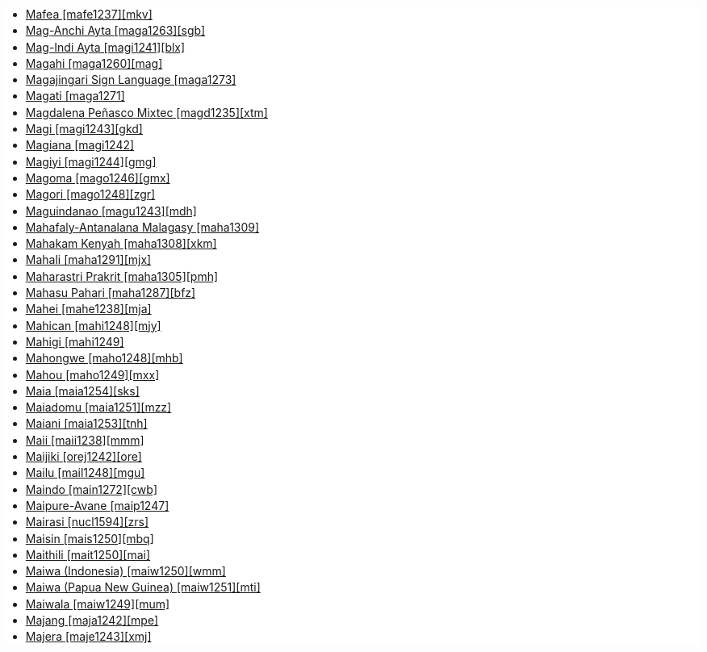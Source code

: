 - [Mafea [mafe1237][mkv]](tree/aust1307/mala1545/east2712/ocea1241/nort3195/nort3205/espi1234/nucl1793/east2754/mafe1238/mafe1237/md.ini)
- [Mag-Anchi Ayta [maga1263][sgb]](tree/aust1307/mala1545/cent2080/samb1319/maga1270/maga1263/md.ini)
- [Mag-Indi Ayta [magi1241][blx]](tree/aust1307/mala1545/cent2080/samb1319/maga1270/magi1241/md.ini)
- [Magahi [maga1260][mag]](tree/indo1319/clas1257/indo1320/indo1321/midd1375/cont1248/midl1245/shau1239/biha1245/mait1254/maga1260/md.ini)
- [Magajingari Sign Language [maga1273]](tree/sign1238/deaf1237/maga1273/md.ini)
- [Magati [maga1271]](tree/mixe1287/pers1247/maga1271/md.ini)
- [Magdalena Peñasco Mixtec [magd1235][xtm]](tree/otom1299/east2557/amuz1253/mixt1422/mixt1423/mixt1427/west2824/tlax1236/magd1235/md.ini)
- [Magi [magi1243][gkd]](tree/nucl1709/mada1298/kala1403/sout3148/soge1235/east2767/aisi1234/magi1243/md.ini)
- [Magiana [magi1242]](tree/araw1281/sout3131/boli1260/uncl1518/magi1242/md.ini)
- [Magiyi [magi1244][gmg]](tree/nucl1709/mada1298/kala1403/sout3148/soge1235/uncl1525/magi1244/md.ini)
- [Magoma [mago1246][gmx]](tree/atla1278/volt1241/benu1247/bant1294/sout3152/narr1281/east2731/nort3203/sout3185/king1258/mago1246/md.ini)
- [Magori [mago1248][zgr]](tree/aust1307/mala1545/east2712/ocea1241/west2818/papu1253/peri1258/cent2070/oumi1237/mago1247/mago1248/md.ini)
- [Maguindanao [magu1243][mdh]](tree/aust1307/mala1545/grea1284/dana1253/magu1243/md.ini)
- [Mahafaly-Antanalana Malagasy [maha1309]](tree/aust1307/mala1545/basa1291/grea1283/sout2919/mala1537/sout3174/sout3346/nucl1799/maha1309/md.ini)
- [Mahakam Kenyah [maha1308][xkm]](tree/book1242/maha1308/md.ini)
- [Mahali [maha1291][mjx]](tree/aust1305/mund1335/nort3151/kher1245/sant1457/maha1291/md.ini)
- [Maharastri Prakrit [maha1305][pmh]](tree/indo1319/clas1257/indo1320/indo1321/midd1375/cont1248/indo1325/maha1305/md.ini)
- [Mahasu Pahari [maha1287][bfz]](tree/indo1319/clas1257/indo1320/indo1321/midd1375/dard1244/hima1250/nucl1728/maha1287/md.ini)
- [Mahei [mahe1238][mja]](tree/book1242/mahe1238/md.ini)
- [Mahican [mahi1248][mjy]](tree/algi1248/algo1256/algo1257/east2700/dela1253/mahi1250/mahi1248/md.ini)
- [Mahigi [mahi1249]](tree/anim1240/inla1262/west2867/mahi1249/md.ini)
- [Mahongwe [maho1248][mhb]](tree/atla1278/volt1241/benu1247/bant1294/sout3152/narr1281/bant1295/grea1288/kota1281/maho1248/md.ini)
- [Mahou [maho1249][mxx]](tree/mand1469/west2780/mand1431/cent2047/mand1432/mand1433/mand1434/mand1435/east2425/mani1303/maho1249/md.ini)
- [Maia [maia1254][sks]](tree/nucl1709/mada1298/croi1234/grea1298/nort3379/kauk1240/maia1254/md.ini)
- [Maiadomu [maia1251][mzz]](tree/aust1307/mala1545/east2712/ocea1241/west2818/papu1253/nucl1744/nort2848/bwai1241/iama1238/maia1251/md.ini)
- [Maiani [maia1253][tnh]](tree/nucl1709/mada1298/croi1234/grea1298/nort3379/kauk1240/maia1253/md.ini)
- [Maii [maii1238][mmm]](tree/aust1307/mala1545/east2712/ocea1241/nort3195/cent2269/epie1239/epii1237/bier1245/maii1238/md.ini)
- [Maijiki [orej1242][ore]](tree/tuca1253/west2784/napo1243/orej1242/md.ini)
- [Mailu [mail1248][mgu]](tree/mail1249/mail1248/md.ini)
- [Maindo [main1272][cwb]](tree/atla1278/volt1241/benu1247/bant1294/sout3152/narr1281/east2731/maku1247/chuw1239/chuw1240/main1272/md.ini)
- [Maipure-Avane [maip1247]](tree/araw1281/alto1249/maip1247/md.ini)
- [Mairasi [nucl1594][zrs]](tree/mair1253/nucl1594/md.ini)
- [Maisin [mais1250][mbq]](tree/aust1307/mala1545/east2712/ocea1241/west2818/papu1253/nucl1744/nort2848/aret1241/mais1250/md.ini)
- [Maithili [mait1250][mai]](tree/indo1319/clas1257/indo1320/indo1321/midd1375/cont1248/midl1245/shau1239/biha1245/mait1254/mait1250/md.ini)
- [Maiwa (Indonesia) [maiw1250][wmm]](tree/aust1307/mala1545/sout2923/nort2894/mase1250/maiw1250/md.ini)
- [Maiwa (Papua New Guinea) [maiw1251][mti]](tree/daga1274/cent2401/maiw1251/md.ini)
- [Maiwala [maiw1249][mum]](tree/aust1307/mala1545/east2712/ocea1241/west2818/papu1253/nucl1744/nort2848/aret1241/taup1241/nucl1794/east2762/maiw1249/md.ini)
- [Majang [maja1242][mpe]](tree/surm1244/maja1242/md.ini)
- [Majera [maje1243][xmj]](tree/afro1255/chad1250/bium1280/nort3156/koto1267/jina1243/maje1243/md.ini)